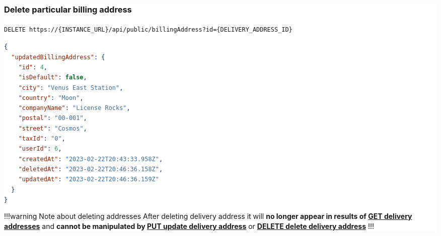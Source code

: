 ### Delete particular billing address

```
DELETE https://{INSTANCE_URL}/api/public/billingAddress?id={DELIVERY_ADDRESS_ID}
```

```json Response
{
  "updatedBillingAddress": {
    "id": 4,
    "isDefault": false,
    "city": "Venus East Station",
    "country": "Moon",
    "companyName": "License Rocks",
    "postal": "00-001",
    "street": "Cosmos",
    "taxId": "0",
    "userId": 6,
    "createdAt": "2023-02-22T20:43:33.958Z",
    "deletedAt": "2023-02-22T20:46:36.158Z",
    "updatedAt": "2023-02-22T20:46:36.159Z"
  }
}
```

!!!warning Note about deleting addresses
After deleting delivery address it will **no longer appear in results of [GET delivery addresses](#delivery-address)** and **cannot be manipulated by [PUT update delivery address](#update-particular-delivery-address)** or **[DELETE delete delivery address](#delete-particular-delivery-address)**
!!!

